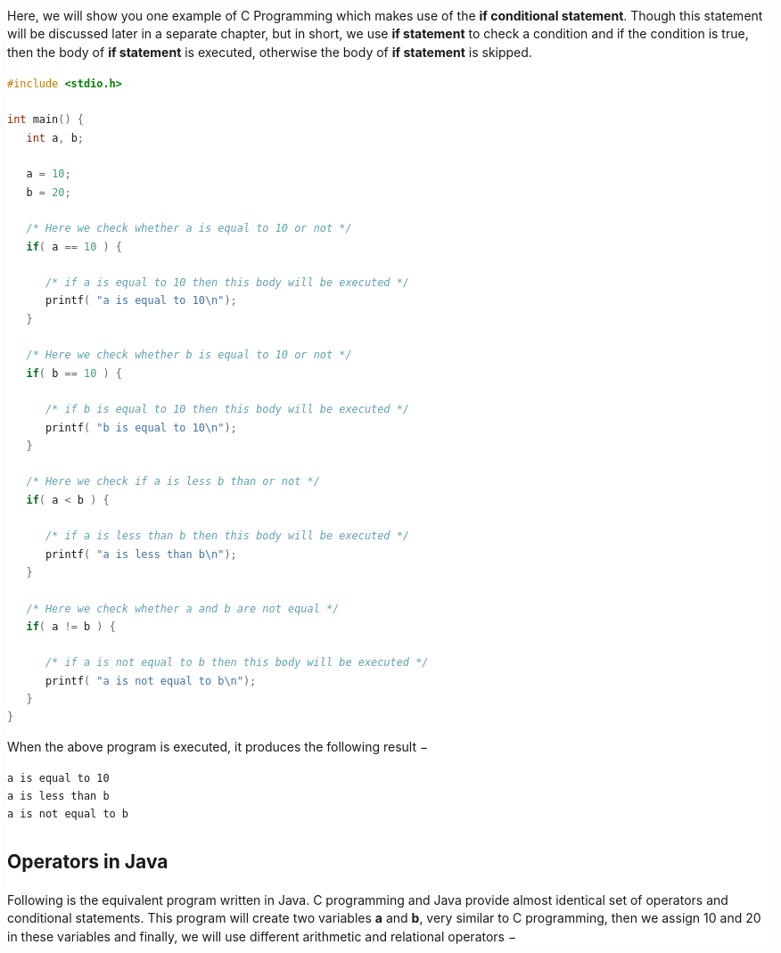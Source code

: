 Here, we will show you one example of C Programming which makes use of the **if conditional statement**. Though this statement will be discussed later in a separate chapter, but in short, we use **if statement** to check a condition and if the condition is true, then the body of **if statement** is executed, otherwise the body of **if statement** is skipped.

```c
#include <stdio.h>

int main() {
   int a, b;
   
   a = 10;
   b = 20;
   
   /* Here we check whether a is equal to 10 or not */
   if( a == 10 ) {
	   
      /* if a is equal to 10 then this body will be executed */
      printf( "a is equal to 10\n");
   }
   
   /* Here we check whether b is equal to 10 or not */
   if( b == 10 ) {
	
      /* if b is equal to 10 then this body will be executed */
      printf( "b is equal to 10\n");
   }
   
   /* Here we check if a is less b than or not */
   if( a < b ) {
	
      /* if a is less than b then this body will be executed */
      printf( "a is less than b\n");
   }
   
   /* Here we check whether a and b are not equal */
   if( a != b ) {
	
      /* if a is not equal to b then this body will be executed */
      printf( "a is not equal to b\n");
   }
}
```
When the above program is executed, it produces the following result −
```
a is equal to 10
a is less than b
a is not equal to b
```

## Operators in Java
Following is the equivalent program written in Java. C programming and Java provide almost identical set of operators and conditional statements. This program will create two variables **a** and **b**, very similar to C programming, then we assign 10 and 20 in these variables and finally, we will use different arithmetic and relational operators −
